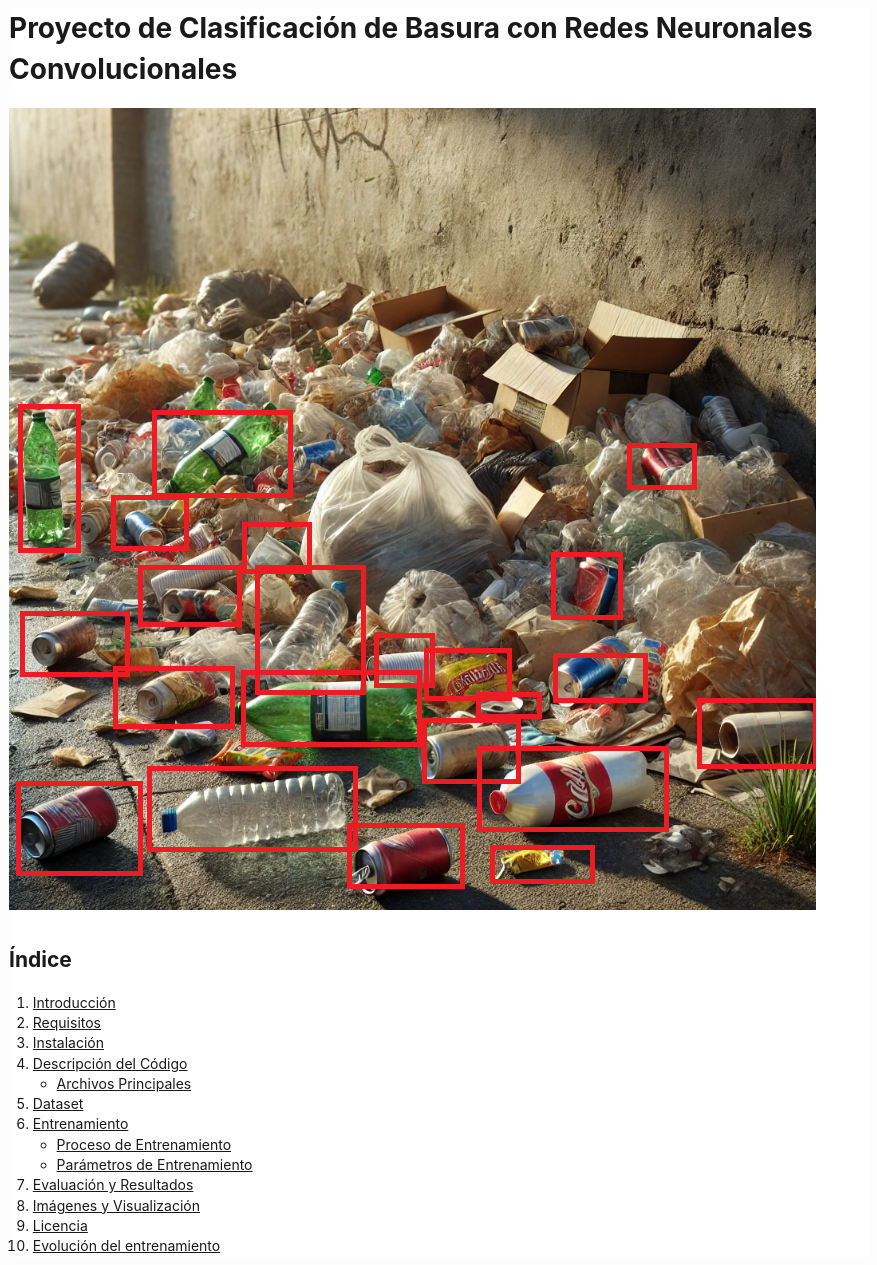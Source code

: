 # Proyecto de Clasificación de Basura con Redes Neuronales Convolucionales

![Portada](assets/portada.png)

## Índice

1. [Introducción](#introducción)
2. [Requisitos](#requisitos)
3. [Instalación](#instalación)
4. [Descripción del Código](#descripción-del-código)
    - [Archivos Principales](#archivos-principales)
5. [Dataset](#dataset)
6. [Entrenamiento](#entrenamiento)
    - [Proceso de Entrenamiento](#proceso-de-entrenamiento)
    - [Parámetros de Entrenamiento](#parámetros-de-entrenamiento)
7. [Evaluación y Resultados](#evaluación-y-resultados)
8. [Imágenes y Visualización](#imágenes-y-visualización)
9. [Licencia](#licencia)
10. [Evolución del entrenamiento](#evolución-del-entrenamiento)

